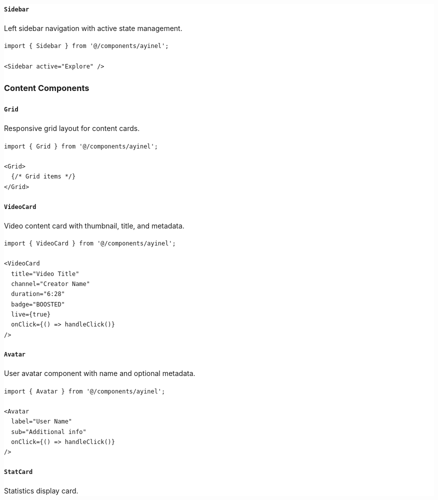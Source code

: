 #### `Sidebar`
Left sidebar navigation with active state management.

```tsx
import { Sidebar } from '@/components/ayinel';

<Sidebar active="Explore" />
```

### Content Components

#### `Grid`
Responsive grid layout for content cards.

```tsx
import { Grid } from '@/components/ayinel';

<Grid>
  {/* Grid items */}
</Grid>
```

#### `VideoCard`
Video content card with thumbnail, title, and metadata.

```tsx
import { VideoCard } from '@/components/ayinel';

<VideoCard 
  title="Video Title"
  channel="Creator Name"
  duration="6:28"
  badge="BOOSTED"
  live={true}
  onClick={() => handleClick()}
/>
```

#### `Avatar`
User avatar component with name and optional metadata.

```tsx
import { Avatar } from '@/components/ayinel';

<Avatar 
  label="User Name"
  sub="Additional info"
  onClick={() => handleClick()}
/>
```

#### `StatCard`
Statistics display card.
